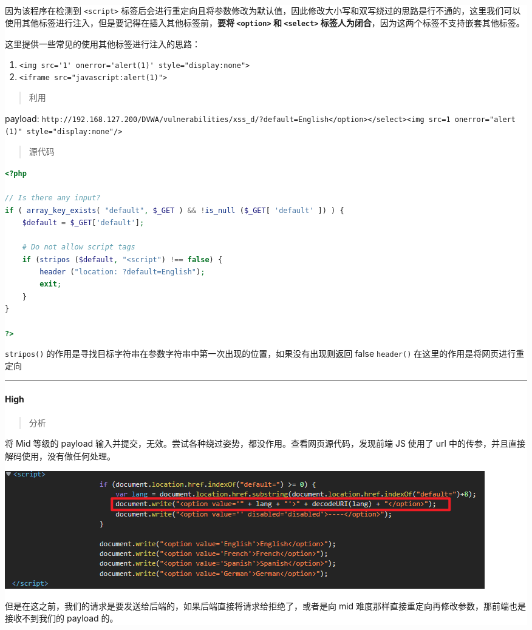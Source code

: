 因为该程序在检测到 `<script>` 标签后会进行重定向且将参数修改为默认值，因此修改大小写和双写绕过的思路是行不通的，这里我们可以使用其他标签进行注入，但是要记得在插入其他标签前，**要将 `<option>` 和 `<select>` 标签人为闭合**，因为这两个标签不支持嵌套其他标签。


这里提供一些常见的使用其他标签进行注入的思路：

1. `<img src='1' onerror='alert(1)' style="display:none">`
2. `<iframe src="javascript:alert(1)">`

>利用

payload: `http://192.168.127.200/DVWA/vulnerabilities/xss_d/?default=English</option></select><img src=1 onerror="alert(1)" style="display:none"/>`

>源代码

```php
<?php

// Is there any input?
if ( array_key_exists( "default", $_GET ) && !is_null ($_GET[ 'default' ]) ) {
    $default = $_GET['default'];
    
    # Do not allow script tags
    if (stripos ($default, "<script") !== false) {
        header ("location: ?default=English");
        exit;
    }
}

?>
```

`stripos()` 的作用是寻找目标字符串在参数字符串中第一次出现的位置，如果没有出现则返回 false
`header()` 在这里的作用是将网页进行重定向

***
#### High

>分析

将 Mid 等级的 payload 输入并提交，无效。尝试各种绕过姿势，都没作用。查看网页源代码，发现前端 JS 使用了 url 中的传参，并且直接解码使用，没有做任何处理。

![](../../image/Pasted%20image%2020230425044204.png)

但是在这之前，我们的请求是要发送给后端的，如果后端直接将请求给拒绝了，或者是向 mid 难度那样直接重定向再修改参数，那前端也是接收不到我们的 payload 的。
